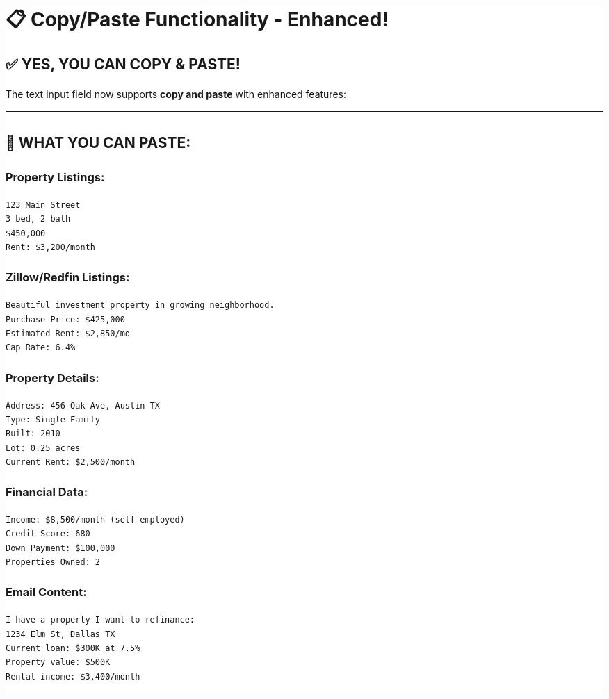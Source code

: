# 📋 Copy/Paste Functionality - Enhanced!

## ✅ **YES, YOU CAN COPY & PASTE!**

The text input field now supports **copy and paste** with enhanced features:

---

## 🎯 **WHAT YOU CAN PASTE:**

### **Property Listings:**
```
123 Main Street
3 bed, 2 bath
$450,000
Rent: $3,200/month
```

### **Zillow/Redfin Listings:**
```
Beautiful investment property in growing neighborhood.
Purchase Price: $425,000
Estimated Rent: $2,850/mo
Cap Rate: 6.4%
```

### **Property Details:**
```
Address: 456 Oak Ave, Austin TX
Type: Single Family
Built: 2010
Lot: 0.25 acres
Current Rent: $2,500/month
```

### **Financial Data:**
```
Income: $8,500/month (self-employed)
Credit Score: 680
Down Payment: $100,000
Properties Owned: 2
```

### **Email Content:**
```
I have a property I want to refinance:
1234 Elm St, Dallas TX
Current loan: $300K at 7.5%
Property value: $500K
Rental income: $3,400/month
```

---